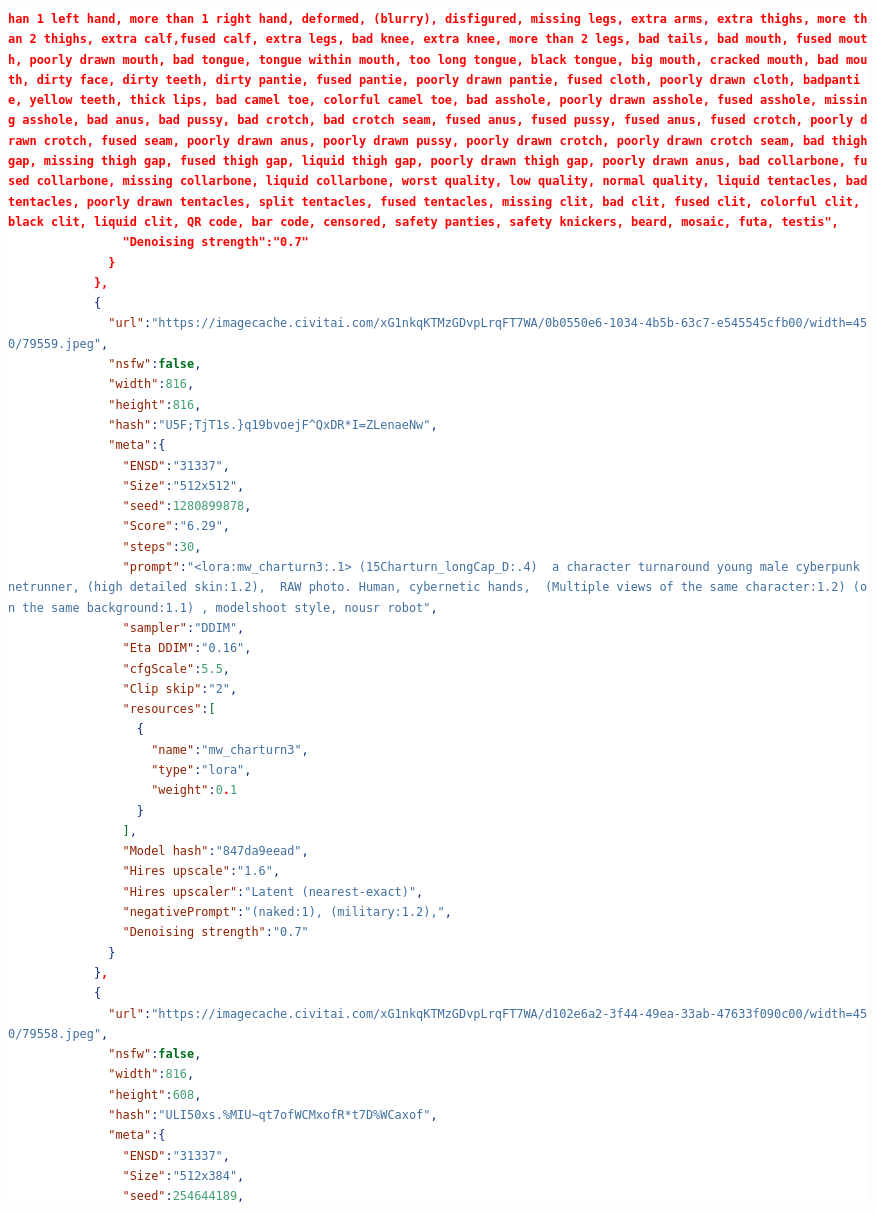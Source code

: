   ```json
han 1 left hand, more than 1 right hand, deformed, (blurry), disfigured, missing legs, extra arms, extra thighs, more than 2 thighs, extra calf,fused calf, extra legs, bad knee, extra knee, more than 2 legs, bad tails, bad mouth, fused mouth, poorly drawn mouth, bad tongue, tongue within mouth, too long tongue, black tongue, big mouth, cracked mouth, bad mouth, dirty face, dirty teeth, dirty pantie, fused pantie, poorly drawn pantie, fused cloth, poorly drawn cloth, badpantie, yellow teeth, thick lips, bad camel toe, colorful camel toe, bad asshole, poorly drawn asshole, fused asshole, missing asshole, bad anus, bad pussy, bad crotch, bad crotch seam, fused anus, fused pussy, fused anus, fused crotch, poorly drawn crotch, fused seam, poorly drawn anus, poorly drawn pussy, poorly drawn crotch, poorly drawn crotch seam, bad thigh gap, missing thigh gap, fused thigh gap, liquid thigh gap, poorly drawn thigh gap, poorly drawn anus, bad collarbone, fused collarbone, missing collarbone, liquid collarbone, worst quality, low quality, normal quality, liquid tentacles, bad tentacles, poorly drawn tentacles, split tentacles, fused tentacles, missing clit, bad clit, fused clit, colorful clit, black clit, liquid clit, QR code, bar code, censored, safety panties, safety knickers, beard, mosaic, futa, testis",
                  "Denoising strength":"0.7"
                }
              },
              {
                "url":"https://imagecache.civitai.com/xG1nkqKTMzGDvpLrqFT7WA/0b0550e6-1034-4b5b-63c7-e545545cfb00/width=450/79559.jpeg",
                "nsfw":false,
                "width":816,
                "height":816,
                "hash":"U5F;TjT1s.}q19bvoejF^QxDR*I=ZLenaeNw",
                "meta":{
                  "ENSD":"31337",
                  "Size":"512x512",
                  "seed":1280899878,
                  "Score":"6.29",
                  "steps":30,
                  "prompt":"<lora:mw_charturn3:.1> (15Charturn_longCap_D:.4)  a character turnaround young male cyberpunk netrunner, (high detailed skin:1.2),  RAW photo. Human, cybernetic hands,  (Multiple views of the same character:1.2) (on the same background:1.1) , modelshoot style, nousr robot",
                  "sampler":"DDIM",
                  "Eta DDIM":"0.16",
                  "cfgScale":5.5,
                  "Clip skip":"2",
                  "resources":[
                    {
                      "name":"mw_charturn3",
                      "type":"lora",
                      "weight":0.1
                    }
                  ],
                  "Model hash":"847da9eead",
                  "Hires upscale":"1.6",
                  "Hires upscaler":"Latent (nearest-exact)",
                  "negativePrompt":"(naked:1), (military:1.2),",
                  "Denoising strength":"0.7"
                }
              },
              {
                "url":"https://imagecache.civitai.com/xG1nkqKTMzGDvpLrqFT7WA/d102e6a2-3f44-49ea-33ab-47633f090c00/width=450/79558.jpeg",
                "nsfw":false,
                "width":816,
                "height":608,
                "hash":"ULI50xs.%MIU~qt7ofWCMxofR*t7D%WCaxof",
                "meta":{
                  "ENSD":"31337",
                  "Size":"512x384",
                  "seed":254644189,
  ```